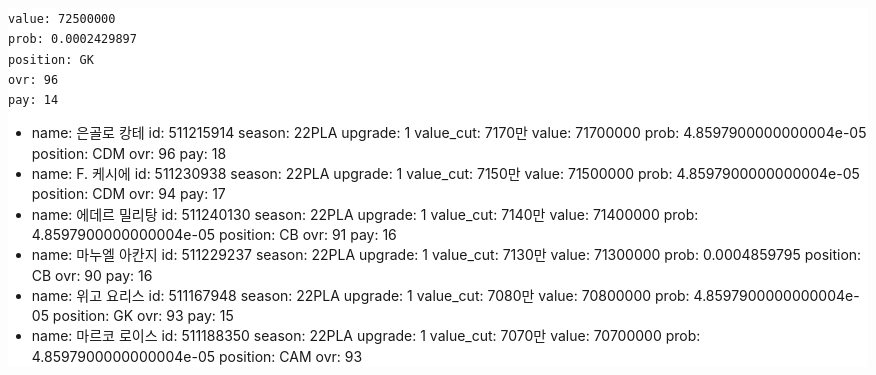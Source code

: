     value: 72500000
    prob: 0.0002429897
    position: GK
    ovr: 96
    pay: 14
  - name: 은골로 캉테
    id: 511215914
    season: 22PLA
    upgrade: 1
    value_cut: 7170만
    value: 71700000
    prob: 4.8597900000000004e-05
    position: CDM
    ovr: 96
    pay: 18
  - name: F. 케시에
    id: 511230938
    season: 22PLA
    upgrade: 1
    value_cut: 7150만
    value: 71500000
    prob: 4.8597900000000004e-05
    position: CDM
    ovr: 94
    pay: 17
  - name: 에데르 밀리탕
    id: 511240130
    season: 22PLA
    upgrade: 1
    value_cut: 7140만
    value: 71400000
    prob: 4.8597900000000004e-05
    position: CB
    ovr: 91
    pay: 16
  - name: 마누엘 아칸지
    id: 511229237
    season: 22PLA
    upgrade: 1
    value_cut: 7130만
    value: 71300000
    prob: 0.0004859795
    position: CB
    ovr: 90
    pay: 16
  - name: 위고 요리스
    id: 511167948
    season: 22PLA
    upgrade: 1
    value_cut: 7080만
    value: 70800000
    prob: 4.8597900000000004e-05
    position: GK
    ovr: 93
    pay: 15
  - name: 마르코 로이스
    id: 511188350
    season: 22PLA
    upgrade: 1
    value_cut: 7070만
    value: 70700000
    prob: 4.8597900000000004e-05
    position: CAM
    ovr: 93